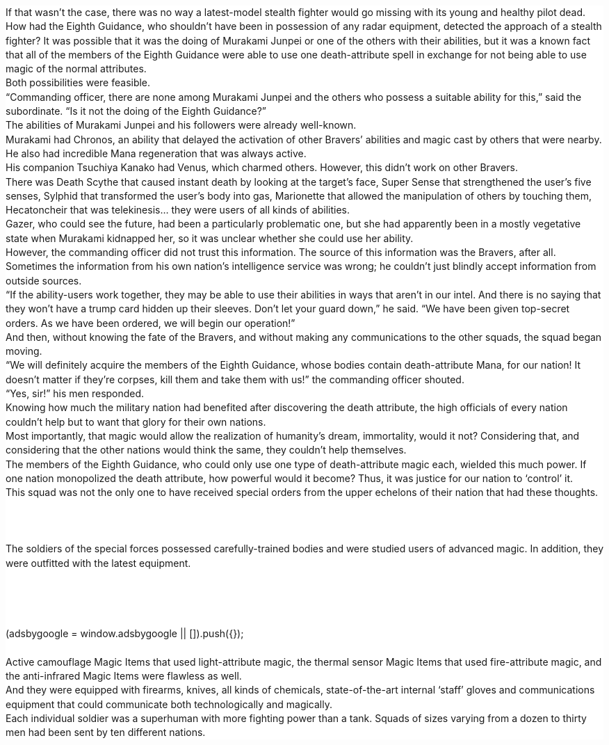 If that wasn’t the case, there was no way a latest-model stealth fighter would go missing with its young and healthy pilot dead.<br/>
How had the Eighth Guidance, who shouldn’t have been in possession of any radar equipment, detected the approach of a stealth fighter? It was possible that it was the doing of Murakami Junpei or one of the others with their abilities, but it was a known fact that all of the members of the Eighth Guidance were able to use one death-attribute spell in exchange for not being able to use magic of the normal attributes.<br/>
Both possibilities were feasible.<br/>
“Commanding officer, there are none among Murakami Junpei and the others who possess a suitable ability for this,” said the subordinate. “Is it not the doing of the Eighth Guidance?”<br/>
The abilities of Murakami Junpei and his followers were already well-known.<br/>
Murakami had Chronos, an ability that delayed the activation of other Bravers’ abilities and magic cast by others that were nearby. He also had incredible Mana regeneration that was always active.<br/>
His companion Tsuchiya Kanako had Venus, which charmed others. However, this didn’t work on other Bravers.<br/>
There was Death Scythe that caused instant death by looking at the target’s face, Super Sense that strengthened the user’s five senses, Sylphid that transformed the user’s body into gas, Marionette that allowed the manipulation of others by touching them, Hecatoncheir that was telekinesis… they were users of all kinds of abilities.<br/>
Gazer, who could see the future, had been a particularly problematic one, but she had apparently been in a mostly vegetative state when Murakami kidnapped her, so it was unclear whether she could use her ability.<br/>
However, the commanding officer did not trust this information. The source of this information was the Bravers, after all. Sometimes the information from his own nation’s intelligence service was wrong; he couldn’t just blindly accept information from outside sources.<br/>
“If the ability-users work together, they may be able to use their abilities in ways that aren’t in our intel. And there is no saying that they won’t have a trump card hidden up their sleeves. Don’t let your guard down,” he said. “We have been given top-secret orders. As we have been ordered, we will begin our operation!”<br/>
And then, without knowing the fate of the Bravers, and without making any communications to the other squads, the squad began moving.<br/>
“We will definitely acquire the members of the Eighth Guidance, whose bodies contain death-attribute Mana, for our nation! It doesn’t matter if they’re corpses, kill them and take them with us!” the commanding officer shouted.<br/>
“Yes, sir!” his men responded.<br/>
Knowing how much the military nation had benefited after discovering the death attribute, the high officials of every nation couldn’t help but to want that glory for their own nations.<br/>
Most importantly, that magic would allow the realization of humanity’s dream, immortality, would it not? Considering that, and considering that the other nations would think the same, they couldn’t help themselves.<br/>
The members of the Eighth Guidance, who could only use one type of death-attribute magic each, wielded this much power. If one nation monopolized the death attribute, how powerful would it become? Thus, it was justice for our nation to ‘control’ it.<br/>
This squad was not the only one to have received special orders from the upper echelons of their nation that had these thoughts.<br/>
<br/>
<br/>
<br/>
The soldiers of the special forces possessed carefully-trained bodies and were studied users of advanced magic. In addition, they were outfitted with the latest equipment.<br/>
<br/>
<br/>
<br/>
<br/>
(adsbygoogle = window.adsbygoogle || []).push({});<br/>
<br/>
Active camouflage Magic Items that used light-attribute magic, the thermal sensor Magic Items that used fire-attribute magic, and the anti-infrared Magic Items were flawless as well.<br/>
And they were equipped with firearms, knives, all kinds of chemicals, state-of-the-art internal ‘staff’ gloves and communications equipment that could communicate both technologically and magically.<br/>
Each individual soldier was a superhuman with more fighting power than a tank. Squads of sizes varying from a dozen to thirty men had been sent by ten different nations.<br/>